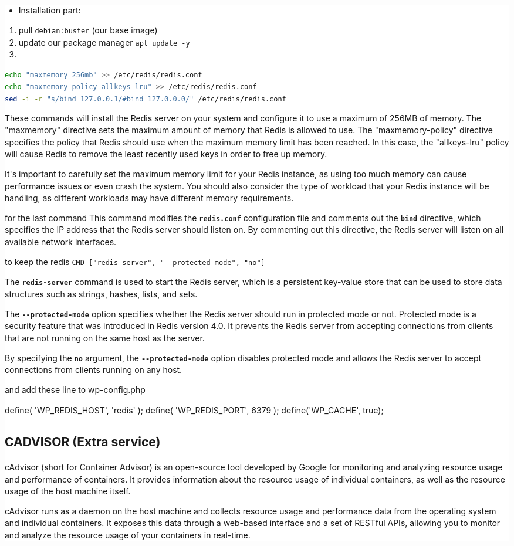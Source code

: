 - Installation part:

1. pull `debian:buster`  (our base image)
2. update our package manager  `apt update -y` 
3. 

```bash
echo "maxmemory 256mb" >> /etc/redis/redis.conf
echo "maxmemory-policy allkeys-lru" >> /etc/redis/redis.conf
sed -i -r "s/bind 127.0.0.1/#bind 127.0.0.0/" /etc/redis/redis.conf
```

These commands will install the Redis server on your system and configure it to use a maximum of 256MB of memory. The "maxmemory" directive sets the maximum amount of memory that Redis is allowed to use. The "maxmemory-policy" directive specifies the policy that Redis should use when the maximum memory limit has been reached. In this case, the "allkeys-lru" policy will cause Redis to remove the least recently used keys in order to free up memory.

It's important to carefully set the maximum memory limit for your Redis instance, as using too much memory can cause performance issues or even crash the system. You should also consider the type of workload that your Redis instance will be handling, as different workloads may have different memory requirements.

for the last command This command modifies the **`redis.conf`** configuration file and comments out the **`bind`** directive, which specifies the IP address that the Redis server should listen on. By commenting out this directive, the Redis server will listen on all available network interfaces.

to keep the redis  `CMD ["redis-server", "--protected-mode", "no"]`

The **`redis-server`** command is used to start the Redis server, which is a persistent key-value store that can be used to store data structures such as strings, hashes, lists, and sets.

The **`--protected-mode`** option specifies whether the Redis server should run in protected mode or not. Protected mode is a security feature that was introduced in Redis version 4.0. It prevents the Redis server from accepting connections from clients that are not running on the same host as the server.

By specifying the **`no`** argument, the **`--protected-mode`** option disables protected mode and allows the Redis server to accept connections from clients running on any host.


and add these line to wp-config.php 


define( 'WP_REDIS_HOST', 'redis' );
define( 'WP_REDIS_PORT', 6379 );
define('WP_CACHE', true);


## CADVISOR (Extra service)

cAdvisor (short for Container Advisor) is an open-source tool developed by Google for monitoring and analyzing resource usage and performance of containers. It provides information about the resource usage of individual containers, as well as the resource usage of the host machine itself.

cAdvisor runs as a daemon on the host machine and collects resource usage and performance data from the operating system and individual containers. It exposes this data through a web-based interface and a set of RESTful APIs, allowing you to monitor and analyze the resource usage of your containers in real-time.
